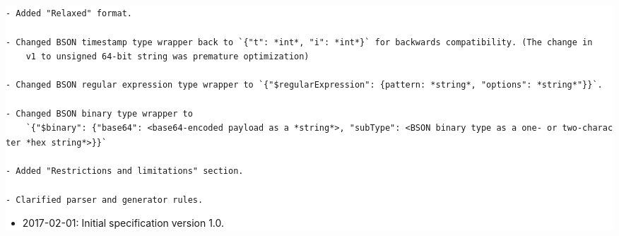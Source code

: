     - Added "Relaxed" format.

    - Changed BSON timestamp type wrapper back to `{"t": *int*, "i": *int*}` for backwards compatibility. (The change in
        v1 to unsigned 64-bit string was premature optimization)

    - Changed BSON regular expression type wrapper to `{"$regularExpression": {pattern: *string*, "options": *string*"}}`.

    - Changed BSON binary type wrapper to
        `{"$binary": {"base64": <base64-encoded payload as a *string*>, "subType": <BSON binary type as a one- or two-character *hex string*>}}`

    - Added "Restrictions and limitations" section.

    - Clarified parser and generator rules.
- 2017-02-01: Initial specification version 1.0.

[^1]: This MUST conform to the [Decimal128 specification](../bson-decimal128/decimal128.md#writing-to-extended-json)

[^2]: BSON Regular Expression options MUST be in alphabetical order.

[^3]: See [the docs manual](https://www.mongodb.com/docs/manual/reference/glossary/#term-namespace)

[^4]: See [https://tools.ietf.org/html/rfc3339#section-5.6](https://tools.ietf.org/html/rfc3339#section-5.6)

[^5]: Fractional seconds SHOULD have exactly 3 decimal places if the fractional part is non-zero. Otherwise, fractional
    seconds SHOULD be omitted if zero.

[^6]: See [the docs manual](https://www.mongodb.com/docs/manual/reference/database-references/#dbrefs)
